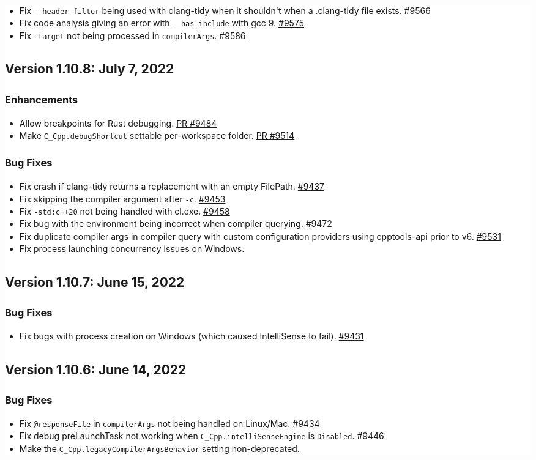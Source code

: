 -   Fix `--header-filter` being used with clang-tidy when it shouldn't when a
    .clang-tidy file exists.
    [#9566](https://github.com/microsoft/vscode-cpptools/issues/9566)
-   Fix code analysis giving an error with `__has_include` with gcc 9.
    [#9575](https://github.com/microsoft/vscode-cpptools/issues/9575)
-   Fix `-target` not being processed in `compilerArgs`.
    [#9586](https://github.com/microsoft/vscode-cpptools/issues/9586)

## Version 1.10.8: July 7, 2022

### Enhancements

-   Allow breakpoints for Rust debugging.
    [PR #9484](https://github.com/microsoft/vscode-cpptools/pull/9484)
-   Make `C_Cpp.debugShortcut` settable per-workspace folder.
    [PR #9514](https://github.com/microsoft/vscode-cpptools/pull/9514)

### Bug Fixes

-   Fix crash if clang-tidy returns a replacement with an empty FilePath.
    [#9437](https://github.com/microsoft/vscode-cpptools/issues/9437)
-   Fix skipping the compiler argument after `-c`.
    [#9453](https://github.com/microsoft/vscode-cpptools/issues/9453)
-   Fix `-std:c++20` not being handled with cl.exe.
    [#9458](https://github.com/microsoft/vscode-cpptools/issues/9458)
-   Fix bug with the environment being incorrect when compiler querying.
    [#9472](https://github.com/microsoft/vscode-cpptools/issues/9472)
-   Fix duplicate compiler args in compiler query with custom configuration
    providers using cpptools-api prior to v6.
    [#9531](https://github.com/microsoft/vscode-cpptools/issues/9531)
-   Fix process launching concurrency issues on Windows.

## Version 1.10.7: June 15, 2022

### Bug Fixes

-   Fix bugs with process creation on Windows (which caused IntelliSense to
    fail). [#9431](https://github.com/microsoft/vscode-cpptools/issues/9431)

## Version 1.10.6: June 14, 2022

### Bug Fixes

-   Fix `@responseFile` in `compilerArgs` not being handled on Linux/Mac.
    [#9434](https://github.com/microsoft/vscode-cpptools/issues/9434)
-   Fix debug preLaunchTask not working when `C_Cpp.intelliSenseEngine` is
    `Disabled`.
    [#9446](https://github.com/microsoft/vscode-cpptools/issues/9446)
-   Make the `C_Cpp.legacyCompilerArgsBehavior` setting non-deprecated.
